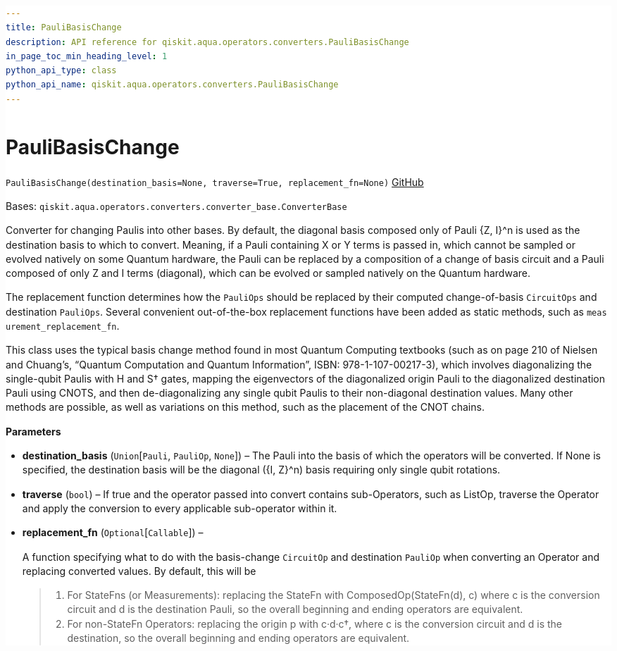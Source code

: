 ```yaml
---
title: PauliBasisChange
description: API reference for qiskit.aqua.operators.converters.PauliBasisChange
in_page_toc_min_heading_level: 1
python_api_type: class
python_api_name: qiskit.aqua.operators.converters.PauliBasisChange
---
```


# PauliBasisChange

<span id="qiskit.aqua.operators.converters.PauliBasisChange" />

`PauliBasisChange(destination_basis=None, traverse=True, replacement_fn=None)` [GitHub](https://github.com/qiskit-community/qiskit-aqua/tree/stable/0.9/qiskit/aqua/operators/converters/pauli_basis_change.py "view source code")

Bases: `qiskit.aqua.operators.converters.converter_base.ConverterBase`

Converter for changing Paulis into other bases. By default, the diagonal basis composed only of Pauli \{Z, I}^n is used as the destination basis to which to convert. Meaning, if a Pauli containing X or Y terms is passed in, which cannot be sampled or evolved natively on some Quantum hardware, the Pauli can be replaced by a composition of a change of basis circuit and a Pauli composed of only Z and I terms (diagonal), which can be evolved or sampled natively on the Quantum hardware.

The replacement function determines how the `PauliOps` should be replaced by their computed change-of-basis `CircuitOps` and destination `PauliOps`. Several convenient out-of-the-box replacement functions have been added as static methods, such as `measurement_replacement_fn`.

This class uses the typical basis change method found in most Quantum Computing textbooks (such as on page 210 of Nielsen and Chuang’s, “Quantum Computation and Quantum Information”, ISBN: 978-1-107-00217-3), which involves diagonalizing the single-qubit Paulis with H and S† gates, mapping the eigenvectors of the diagonalized origin Pauli to the diagonalized destination Pauli using CNOTS, and then de-diagonalizing any single qubit Paulis to their non-diagonal destination values. Many other methods are possible, as well as variations on this method, such as the placement of the CNOT chains.

**Parameters**

*   **destination\_basis** (`Union`\[`Pauli`, `PauliOp`, `None`]) – The Pauli into the basis of which the operators will be converted. If None is specified, the destination basis will be the diagonal (\{I, Z}^n) basis requiring only single qubit rotations.

*   **traverse** (`bool`) – If true and the operator passed into convert contains sub-Operators, such as ListOp, traverse the Operator and apply the conversion to every applicable sub-operator within it.

*   **replacement\_fn** (`Optional`\[`Callable`]) –

    A function specifying what to do with the basis-change `CircuitOp` and destination `PauliOp` when converting an Operator and replacing converted values. By default, this will be

    > 1.  For StateFns (or Measurements): replacing the StateFn with ComposedOp(StateFn(d), c) where c is the conversion circuit and d is the destination Pauli, so the overall beginning and ending operators are equivalent.
    > 2.  For non-StateFn Operators: replacing the origin p with c·d·c†, where c is the conversion circuit and d is the destination, so the overall beginning and ending operators are equivalent.
